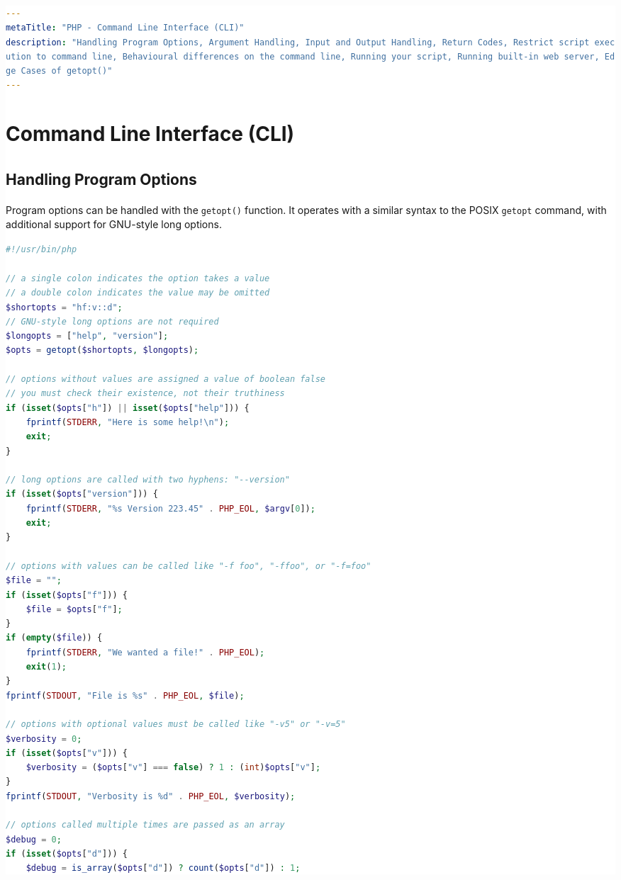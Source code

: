 ```yaml
---
metaTitle: "PHP - Command Line Interface (CLI)"
description: "Handling Program Options, Argument Handling, Input and Output Handling, Return Codes, Restrict script execution to command line, Behavioural differences on the command line, Running your script, Running built-in web server, Edge Cases of getopt()"
---
```


# Command Line Interface (CLI)



## Handling Program Options


Program options can be handled with the `getopt()` function. It operates with a similar syntax to the POSIX `getopt` command, with additional support for GNU-style long options.

```php
#!/usr/bin/php

// a single colon indicates the option takes a value
// a double colon indicates the value may be omitted
$shortopts = "hf:v::d";
// GNU-style long options are not required
$longopts = ["help", "version"];
$opts = getopt($shortopts, $longopts);

// options without values are assigned a value of boolean false
// you must check their existence, not their truthiness
if (isset($opts["h"]) || isset($opts["help"])) {
    fprintf(STDERR, "Here is some help!\n");
    exit;
}

// long options are called with two hyphens: "--version"
if (isset($opts["version"])) {
    fprintf(STDERR, "%s Version 223.45" . PHP_EOL, $argv[0]);
    exit;
}

// options with values can be called like "-f foo", "-ffoo", or "-f=foo"
$file = "";
if (isset($opts["f"])) {
    $file = $opts["f"];
}
if (empty($file)) {
    fprintf(STDERR, "We wanted a file!" . PHP_EOL);
    exit(1);
}
fprintf(STDOUT, "File is %s" . PHP_EOL, $file);

// options with optional values must be called like "-v5" or "-v=5"
$verbosity = 0;
if (isset($opts["v"])) {
    $verbosity = ($opts["v"] === false) ? 1 : (int)$opts["v"];
}
fprintf(STDOUT, "Verbosity is %d" . PHP_EOL, $verbosity);

// options called multiple times are passed as an array
$debug = 0;
if (isset($opts["d"])) {
    $debug = is_array($opts["d"]) ? count($opts["d"]) : 1;
```